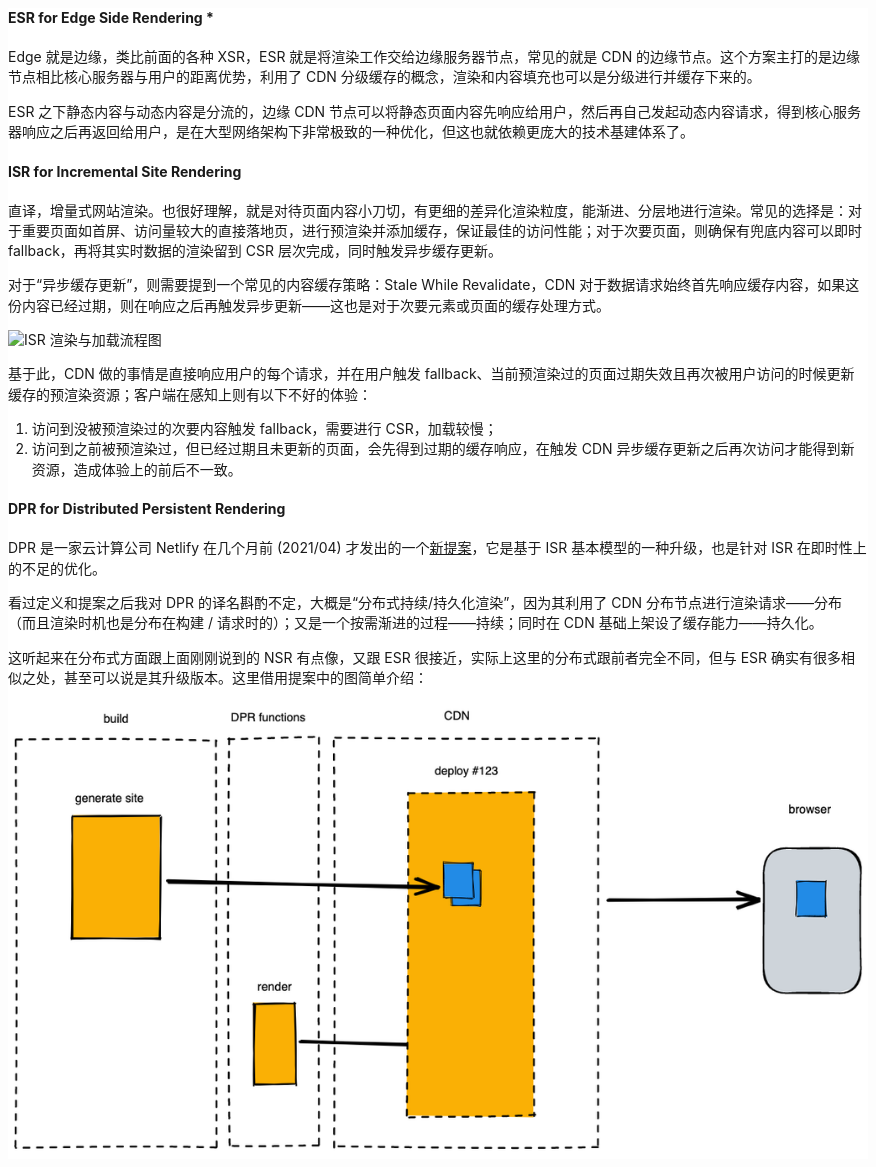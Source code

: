 #### ESR for Edge Side Rendering \*

Edge 就是边缘，类比前面的各种 XSR，ESR 就是将渲染工作交给边缘服务器节点，常见的就是 CDN 的边缘节点。这个方案主打的是边缘节点相比核心服务器与用户的距离优势，利用了 CDN 分级缓存的概念，渲染和内容填充也可以是分级进行并缓存下来的。

ESR 之下静态内容与动态内容是分流的，边缘 CDN 节点可以将静态页面内容先响应给用户，然后再自己发起动态内容请求，得到核心服务器响应之后再返回给用户，是在大型网络架构下非常极致的一种优化，但这也就依赖更庞大的技术基建体系了。

#### ISR for Incremental Site Rendering

直译，增量式网站渲染。也很好理解，就是对待页面内容小刀切，有更细的差异化渲染粒度，能渐进、分层地进行渲染。常见的选择是：对于重要页面如首屏、访问量较大的直接落地页，进行预渲染并添加缓存，保证最佳的访问性能；对于次要页面，则确保有兜底内容可以即时 fallback，再将其实时数据的渲染留到 CSR 层次完成，同时触发异步缓存更新。

对于“异步缓存更新”，则需要提到一个常见的内容缓存策略：Stale While Revalidate，CDN 对于数据请求始终首先响应缓存内容，如果这份内容已经过期，则在响应之后再触发异步更新——这也是对于次要元素或页面的缓存处理方式。

![ISR 渲染与加载流程图](./source/isr.jpg)

基于此，CDN 做的事情是直接响应用户的每个请求，并在用户触发 fallback、当前预渲染过的页面过期失效且再次被用户访问的时候更新缓存的预渲染资源；客户端在感知上则有以下不好的体验：

1. 访问到没被预渲染过的次要内容触发 fallback，需要进行 CSR，加载较慢；
2. 访问到之前被预渲染过，但已经过期且未更新的页面，会先得到过期的缓存响应，在触发 CDN 异步缓存更新之后再次访问才能得到新资源，造成体验上的前后不一致。

#### DPR for Distributed Persistent Rendering

DPR 是一家云计算公司 Netlify 在几个月前 (2021/04) 才发出的一个[新提案](https://github.com/jamstack/jamstack.org/discussions/549)，它是基于 ISR 基本模型的一种升级，也是针对 ISR 在即时性上的不足的优化。

看过定义和提案之后我对 DPR 的译名斟酌不定，大概是“分布式持续/持久化渲染”，因为其利用了 CDN 分布节点进行渲染请求——分布（而且渲染时机也是分布在构建 / 请求时的）；又是一个按需渐进的过程——持续；同时在 CDN 基础上架设了缓存能力——持久化。

这听起来在分布式方面跟上面刚刚说到的 NSR 有点像，又跟 ESR 很接近，实际上这里的分布式跟前者完全不同，但与 ESR 确实有很多相似之处，甚至可以说是其升级版本。这里借用提案中的图简单介绍：

![DPR 提案模型图](./source/dpr.png)

